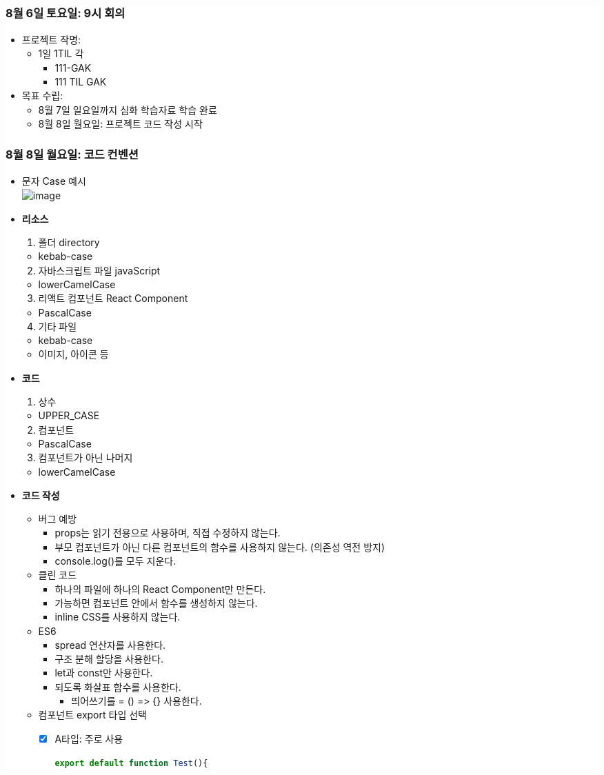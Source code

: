 ### 8월 6일 토요일: 9시 회의
- 프로젝트 작명:
    - 1일 1TIL 각
        - 111-GAK
        - 111 TIL GAK
- 목표 수립:
    - 8월 7일 일요일까지 심화 학습자료 학습 완료
    - 8월 8일 월요일: 프로젝트 코드 작성 시작

### 8월 8일 월요일: 코드 컨벤션
- 문자 Case 예시  
  ![image](https://user-images.githubusercontent.com/94776135/184177843-e92642dc-054d-48de-bd20-3bbcd86e29b9.png)

- **리소스**
  1. 폴더 directory
    - kebab-case
  2. 자바스크립트 파일 javaScript
    - lowerCamelCase
  3. 리액트 컴포넌트 React Component
    - PascalCase
  4. 기타 파일
    - kebab-case
    - 이미지, 아이콘 등
- **코드**
  1. 상수
    - UPPER_CASE
  2. 컴포넌트
    - PascalCase
  3. 컴포넌트가 아닌 나머지
    - lowerCamelCase
- **코드 작성**
  - 버그 예방
    - props는 읽기 전용으로 사용하며, 직접 수정하지 않는다.
    - 부모 컴포넌트가 아닌 다른 컴포넌트의 함수를 사용하지 않는다.
    (의존성 역전 방지)
    - console.log()를 모두 지운다.
  - 클린 코드
    - 하나의 파일에 하나의 React Component만 만든다.
    - 가능하면 컴포넌트 안에서 함수를 생성하지 않는다.
    - inline CSS를 사용하지 않는다.
  - ES6
    - spread 연산자를 사용한다.
    - 구조 분해 할당을 사용한다.
    - let과 const만 사용한다.
    - 되도록 화살표 함수를 사용한다.
        - 띄어쓰기를 = () => {} 사용한다.
  - 컴포넌트 export 타입 선택
    - [x]  A타입: 주로 사용

        ```jsx
        export default function Test(){
